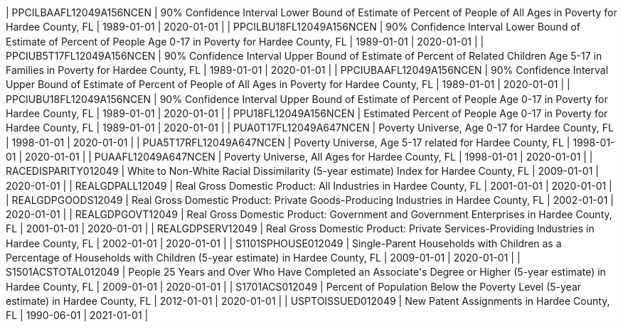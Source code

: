 | PPCILBAAFL12049A156NCEN   | 90% Confidence Interval Lower Bound of Estimate of Percent of People of All Ages in Poverty for Hardee County, FL                                                          | 1989-01-01          | 2020-01-01        |
| PPCILBU18FL12049A156NCEN  | 90% Confidence Interval Lower Bound of Estimate of Percent of People Age 0-17 in Poverty for Hardee County, FL                                                             | 1989-01-01          | 2020-01-01        |
| PPCIUB5T17FL12049A156NCEN | 90% Confidence Interval Upper Bound of Estimate of Percent of Related Children Age 5-17 in Families in Poverty for Hardee County, FL                                       | 1989-01-01          | 2020-01-01        |
| PPCIUBAAFL12049A156NCEN   | 90% Confidence Interval Upper Bound of Estimate of Percent of People of All Ages in Poverty for Hardee County, FL                                                          | 1989-01-01          | 2020-01-01        |
| PPCIUBU18FL12049A156NCEN  | 90% Confidence Interval Upper Bound of Estimate of Percent of People Age 0-17 in Poverty for Hardee County, FL                                                             | 1989-01-01          | 2020-01-01        |
| PPU18FL12049A156NCEN      | Estimated Percent of People Age 0-17 in Poverty for Hardee County, FL                                                                                                      | 1989-01-01          | 2020-01-01        |
| PUA0T17FL12049A647NCEN    | Poverty Universe, Age 0-17 for Hardee County, FL                                                                                                                           | 1998-01-01          | 2020-01-01        |
| PUA5T17RFL12049A647NCEN   | Poverty Universe, Age 5-17 related for Hardee County, FL                                                                                                                   | 1998-01-01          | 2020-01-01        |
| PUAAFL12049A647NCEN       | Poverty Universe, All Ages for Hardee County, FL                                                                                                                           | 1998-01-01          | 2020-01-01        |
| RACEDISPARITY012049       | White to Non-White Racial Dissimilarity (5-year estimate) Index for Hardee County, FL                                                                                      | 2009-01-01          | 2020-01-01        |
| REALGDPALL12049           | Real Gross Domestic Product: All Industries in Hardee County, FL                                                                                                           | 2001-01-01          | 2020-01-01        |
| REALGDPGOODS12049         | Real Gross Domestic Product: Private Goods-Producing Industries in Hardee County, FL                                                                                       | 2002-01-01          | 2020-01-01        |
| REALGDPGOVT12049          | Real Gross Domestic Product: Government and Government Enterprises in Hardee County, FL                                                                                    | 2001-01-01          | 2020-01-01        |
| REALGDPSERV12049          | Real Gross Domestic Product: Private Services-Providing Industries in Hardee County, FL                                                                                    | 2002-01-01          | 2020-01-01        |
| S1101SPHOUSE012049        | Single-Parent Households with Children as a Percentage of Households with Children (5-year estimate) in Hardee County, FL                                                  | 2009-01-01          | 2020-01-01        |
| S1501ACSTOTAL012049       | People 25 Years and Over Who Have Completed an Associate's Degree or Higher (5-year estimate) in Hardee County, FL                                                         | 2009-01-01          | 2020-01-01        |
| S1701ACS012049            | Percent of Population Below the Poverty Level (5-year estimate) in Hardee County, FL                                                                                       | 2012-01-01          | 2020-01-01        |
| USPTOISSUED012049         | New Patent Assignments in Hardee County, FL                                                                                                                                | 1990-06-01          | 2021-01-01        |